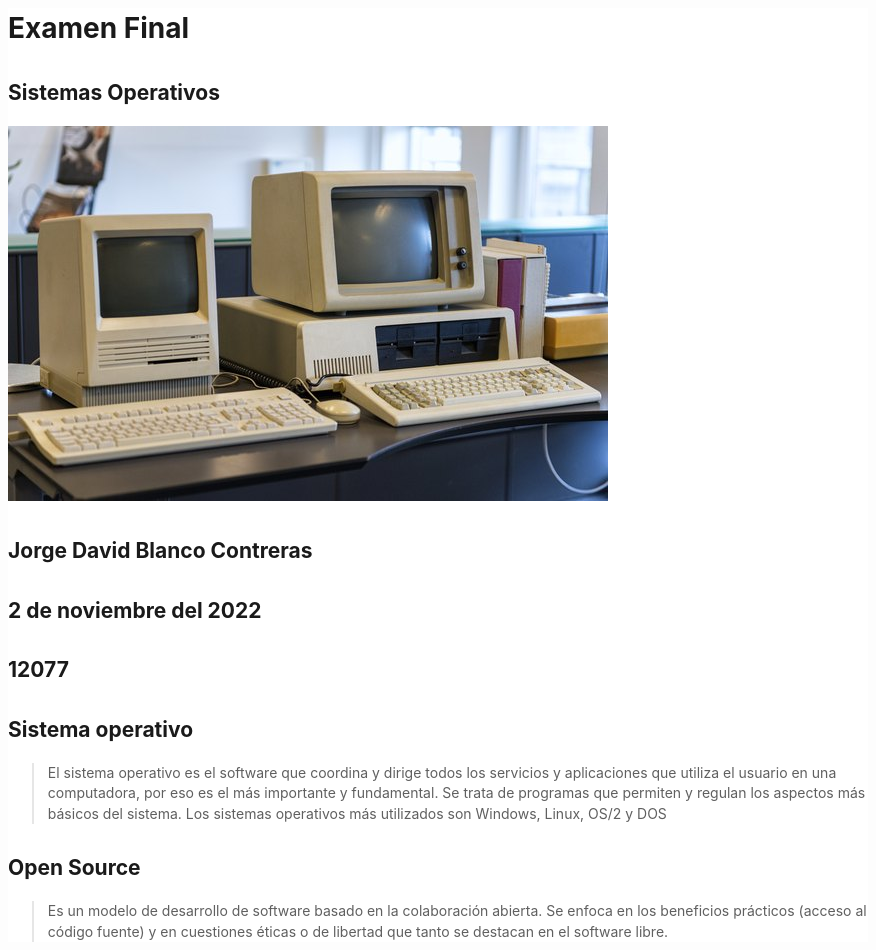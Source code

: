 # Examen Final

## Sistemas Operativos
![Tux, the Linux mascot](/assets/prueba/inicio.png) 
## Jorge David Blanco Contreras
## 2 de noviembre del 2022
## 12077

## Sistema operativo
> El sistema operativo es el software que coordina y dirige todos los servicios y aplicaciones que utiliza el usuario en una computadora, por eso es el más importante y fundamental. Se trata de programas que permiten y regulan los aspectos más básicos del sistema. Los sistemas operativos más utilizados son Windows, Linux, OS/2 y DOS


## Open Source
> Es un modelo de desarrollo de software basado en la colaboración abierta. Se enfoca en los beneficios prácticos (acceso al código fuente) y en cuestiones éticas o de libertad que tanto se destacan en el software libre.


